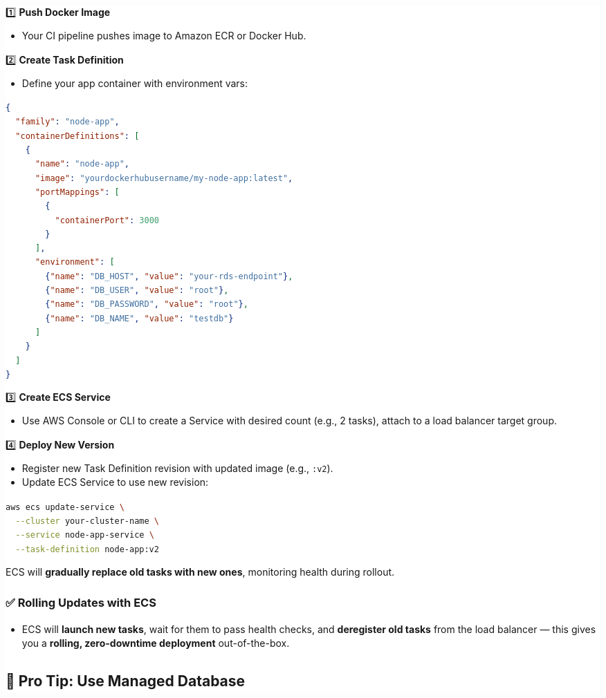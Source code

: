 1️⃣ **Push Docker Image**

* Your CI pipeline pushes image to Amazon ECR or Docker Hub.

2️⃣ **Create Task Definition**

* Define your app container with environment vars:

```json
{
  "family": "node-app",
  "containerDefinitions": [
    {
      "name": "node-app",
      "image": "yourdockerhubusername/my-node-app:latest",
      "portMappings": [
        {
          "containerPort": 3000
        }
      ],
      "environment": [
        {"name": "DB_HOST", "value": "your-rds-endpoint"},
        {"name": "DB_USER", "value": "root"},
        {"name": "DB_PASSWORD", "value": "root"},
        {"name": "DB_NAME", "value": "testdb"}
      ]
    }
  ]
}
```

3️⃣ **Create ECS Service**

* Use AWS Console or CLI to create a Service with desired count (e.g., 2 tasks), attach to a load balancer target group.

4️⃣ **Deploy New Version**

* Register new Task Definition revision with updated image (e.g., `:v2`).
* Update ECS Service to use new revision:

```bash
aws ecs update-service \
  --cluster your-cluster-name \
  --service node-app-service \
  --task-definition node-app:v2
```

ECS will **gradually replace old tasks with new ones**, monitoring health during rollout.

### ✅ Rolling Updates with ECS

* ECS will **launch new tasks**, wait for them to pass health checks, and **deregister old tasks** from the load balancer — this gives you a **rolling, zero-downtime deployment** out-of-the-box.

## 🚨 Pro Tip: Use Managed Database
